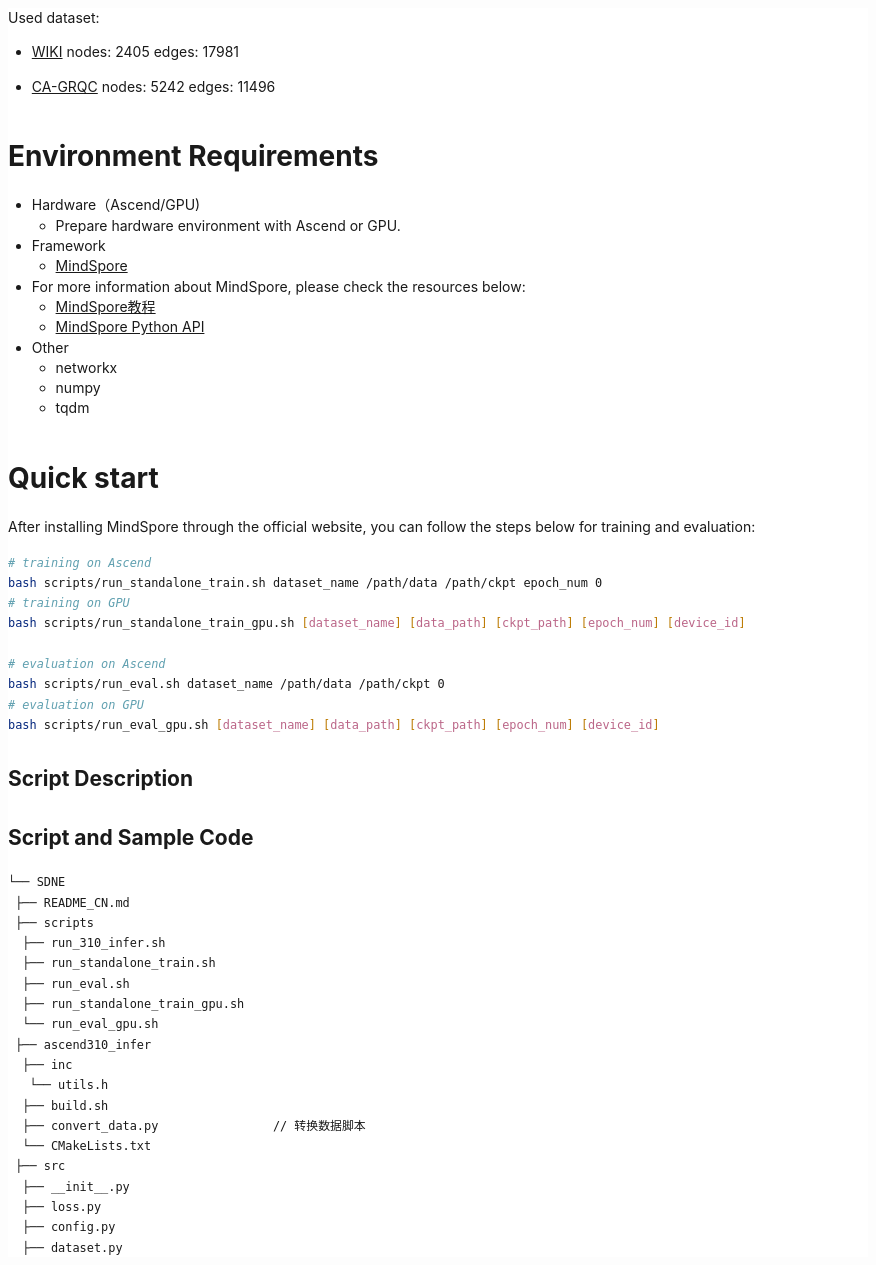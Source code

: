 Used dataset:

- [WIKI](https://github.com/shenweichen/GraphEmbedding/tree/master/data/wiki/) nodes: 2405 edges: 17981

- [CA-GRQC](https://github.com/suanrong/SDNE/tree/master/GraphData/) nodes: 5242 edges: 11496

# Environment Requirements

- Hardware（Ascend/GPU)
    - Prepare hardware environment with Ascend or GPU.
- Framework
    - [MindSpore](https://www.mindspore.cn/install)
- For more information about MindSpore, please check the resources below:
    - [MindSpore教程](https://www.mindspore.cn/tutorials/zh-CN/r1.9/index.html)
    - [MindSpore Python API](https://www.mindspore.cn/docs/api/zh-CN/r1.9/index.html)
- Other
    - networkx
    - numpy
    - tqdm

# Quick start

After installing MindSpore through the official website, you can follow the steps below for training and evaluation:

```bash
# training on Ascend
bash scripts/run_standalone_train.sh dataset_name /path/data /path/ckpt epoch_num 0
# training on GPU
bash scripts/run_standalone_train_gpu.sh [dataset_name] [data_path] [ckpt_path] [epoch_num] [device_id]

# evaluation on Ascend
bash scripts/run_eval.sh dataset_name /path/data /path/ckpt 0
# evaluation on GPU
bash scripts/run_eval_gpu.sh [dataset_name] [data_path] [ckpt_path] [epoch_num] [device_id]
```

## Script Description

## Script and Sample Code

```text
└── SDNE  
 ├── README_CN.md
 ├── scripts
  ├── run_310_infer.sh
  ├── run_standalone_train.sh
  ├── run_eval.sh
  ├── run_standalone_train_gpu.sh
  └── run_eval_gpu.sh
 ├── ascend310_infer
  ├── inc
   └── utils.h
  ├── build.sh
  ├── convert_data.py                // 转换数据脚本
  └── CMakeLists.txt
 ├── src
  ├── __init__.py
  ├── loss.py
  ├── config.py
  ├── dataset.py
```